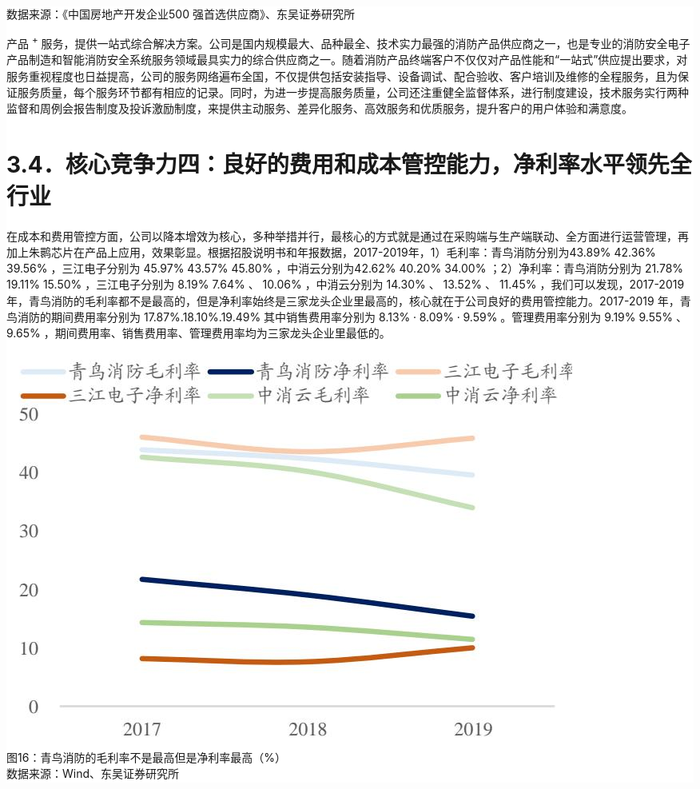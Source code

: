 数据来源：《中国房地产开发企业500 强首选供应商》、东吴证券研究所

产品 $^ +$ 服务，提供一站式综合解决方案。公司是国内规模最大、品种最全、技术实力最强的消防产品供应商之一，也是专业的消防安全电子产品制造和智能消防安全系统服务领域最具实力的综合供应商之一。随着消防产品终端客户不仅仅对产品性能和“一站式”供应提出要求，对服务重视程度也日益提高，公司的服务网络遍布全国，不仅提供包括安装指导、设备调试、配合验收、客户培训及维修的全程服务，且为保证服务质量，每个服务环节都有相应的记录。同时，为进一步提高服务质量，公司还注重健全监督体系，进行制度建设，技术服务实行两种监督和周例会报告制度及投诉激励制度，来提供主动服务、差异化服务、高效服务和优质服务，提升客户的用户体验和满意度。

# 3.4．核心竞争力四：良好的费用和成本管控能力，净利率水平领先全行业

在成本和费用管控方面，公司以降本增效为核心，多种举措并行，最核心的方式就是通过在采购端与生产端联动、全方面进行运营管理，再加上朱鹮芯片在产品上应用，效果彰显。根据招股说明书和年报数据，2017-2019年，1）毛利率：青鸟消防分别为$4 3 . 8 9 \%$ $4 2 . 3 6 \%$ $3 9 . 5 6 \%$ ，三江电子分别为 $4 5 . 9 7 \%$ $4 3 . 5 7 \%$ $4 5 . 8 0 \%$ ，中消云分别为$4 2 . 6 2 \%$ $4 0 . 2 0 \%$ $3 4 . 0 0 \%$ ；2）净利率：青鸟消防分别为 $2 1 . 7 8 \%$ $1 9 . 1 1 \%$ $1 5 . 5 0 \%$ ，三江电子分别为 $8 . 1 9 \%$ $7 . 6 4 \%$ 、 $1 0 . 0 6 \%$ ，中消云分别为 $1 4 . 3 0 \%$ 、 $1 3 . 5 2 \%$ 、 $1 1 . 4 5 \%$ ，我们可以发现，2017-2019 年，青鸟消防的毛利率都不是最高的，但是净利率始终是三家龙头企业里最高的，核心就在于公司良好的费用管控能力。2017-2019 年，青鸟消防的期间费用率分别为 $1 7 . 8 7 \% . 1 8 . 1 0 \% . 1 9 . 4 9 \%$ 其中销售费用率分别为 $8 . 1 3 \% \cdot 8 . 0 9 \% \cdot 9 . 5 9 \%$ 。管理费用率分别为 $9 . 1 9 \%$ $9 . 5 5 \%$ 、 $9 . 6 5 \%$ ，期间费用率、销售费用率、管理费用率均为三家龙头企业里最低的。

![](images/1bc817250d075fa8f3180777f99e1408e58ea8e964d64e33083631e636fe4c38.jpg)  
图16：青鸟消防的毛利率不是最高但是净利率最高（%）  
数据来源：Wind、东吴证券研究所
